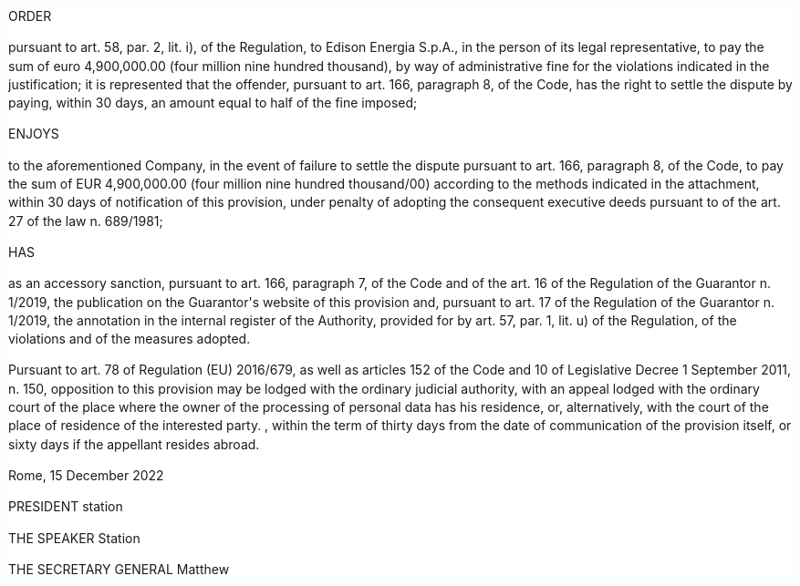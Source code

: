 ORDER

pursuant to art. 58, par. 2, lit. i), of the Regulation, to Edison Energia S.p.A., in the person of its legal representative, to pay the sum of euro 4,900,000.00 (four million nine hundred thousand), by way of administrative fine for the violations indicated in the justification; it is represented that the offender, pursuant to art. 166, paragraph 8, of the Code, has the right to settle the dispute by paying, within 30 days, an amount equal to half of the fine imposed;

ENJOYS

to the aforementioned Company, in the event of failure to settle the dispute pursuant to art. 166, paragraph 8, of the Code, to pay the sum of EUR 4,900,000.00 (four million nine hundred thousand/00) according to the methods indicated in the attachment, within 30 days of notification of this provision, under penalty of adopting the consequent executive deeds pursuant to of the art. 27 of the law n. 689/1981;

HAS

as an accessory sanction, pursuant to art. 166, paragraph 7, of the Code and of the art. 16 of the Regulation of the Guarantor n. 1/2019, the publication on the Guarantor's website of this provision and, pursuant to art. 17 of the Regulation of the Guarantor n. 1/2019, the annotation in the internal register of the Authority, provided for by art. 57, par. 1, lit. u) of the Regulation, of the violations and of the measures adopted.

Pursuant to art. 78 of Regulation (EU) 2016/679, as well as articles 152 of the Code and 10 of Legislative Decree 1 September 2011, n. 150, opposition to this provision may be lodged with the ordinary judicial authority, with an appeal lodged with the ordinary court of the place where the owner of the processing of personal data has his residence, or, alternatively, with the court of the place of residence of the interested party. , within the term of thirty days from the date of communication of the provision itself, or sixty days if the appellant resides abroad.

Rome, 15 December 2022

PRESIDENT
station

THE SPEAKER
Station

THE SECRETARY GENERAL
Matthew
